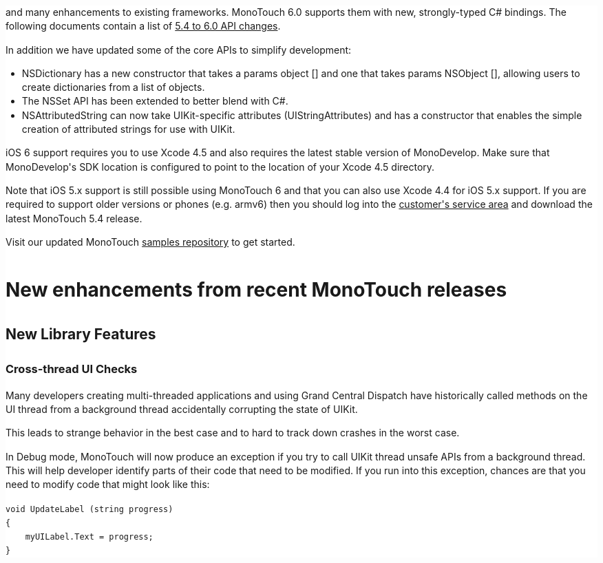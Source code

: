    
 and many enhancements to existing frameworks. MonoTouch 6.0
supports them with new, strongly-typed C# bindings. The following documents
contain a list of [5.4 to 6.0 API changes](/releases/ios/api_changes/from_5.4.0_to_6.0.0).

In addition we have updated some of the core APIs to simplify
development:

-  NSDictionary has a new constructor that takes a params object [] and one that takes params NSObject [], allowing users to create dictionaries from a list of objects. 
-  The NSSet API has been extended to better blend with C#.
-  NSAttributedString can now take UIKit-specific attributes (UIStringAttributes) and has a constructor that enables the simple creation of attributed strings for use with UIKit. 


   
   
 iOS 6 support requires you to use Xcode 4.5 and also requires the
latest stable version of MonoDevelop. Make sure that MonoDevelop's SDK location
is configured to point to the location of your Xcode 4.5 directory.

Note that iOS 5.x support is still possible using MonoTouch 6 and that you
can also use Xcode 4.4 for iOS 5.x support. If you are required to support older
versions or phones (e.g. armv6) then you should log into the [customer's service area](https://store.xamarin.com/account/products) and download the latest MonoTouch 5.4 release.

Visit our updated MonoTouch [samples repository](https://github.com/xamarin/monotouch-samples) to get started.

 <a name="New_enhancements_from_recent_MonoTouch_releases" class="injected"></a>


# New enhancements from recent MonoTouch releases

 <a name="New_Library_Features" class="injected"></a>


## New Library Features

 <a name="Cross-thread_UI_Checks" class="injected"></a>


### Cross-thread UI Checks

Many developers creating multi-threaded applications and using Grand Central
Dispatch have historically called methods on the UI thread from a background
thread accidentally corrupting the state of UIKit.

This leads to strange behavior in the best case and to hard to track down
crashes in the worst case.

In Debug mode, MonoTouch will now produce an exception if you try to call
UIKit thread unsafe APIs from a background thread. This will help developer
identify parts of their code that need to be modified. If you run into this
exception, chances are that you need to modify code that might look like
this:

```
void UpdateLabel (string progress)
{
    myUILabel.Text = progress;
}
```

